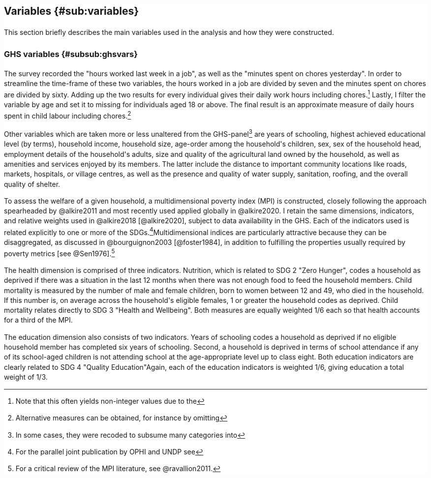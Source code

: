 Variables {#sub:variables}
---------

This section briefly describes the main variables used in the analysis
and how they were constructed.

### GHS variables {#subsub:ghsvars}

The survey recorded the "hours worked last week in a job", as well as
the "minutes spent on chores yesterday". In order to streamline the
time-frame of these two variables, the hours worked in a job are divided
by seven and the minutes spent on chores are divided by sixty. Adding up
the two results for every individual gives their daily work hours
including chores.[^36] Lastly, I filter the variable by age and set it
to missing for individuals aged 18 or above. The final result is an
approximate measure of daily hours spent in child labour including
chores.[^37]

Other variables which are taken more or less unaltered from the
GHS-panel[^38] are years of schooling, highest achieved educational
level (by terms), household income, household size, age-order among the
household's children, sex, sex of the household head, employment details
of the household's adults, size and quality of the agricultural land
owned by the household, as well as amenities and services enjoyed by its
members. The latter include the distance to important community
locations like roads, markets, hospitals, or village centres, as well as
the presence and quality of water supply, sanitation, roofing, and the
overall quality of shelter.

To assess the welfare of a given household, a multidimensional poverty
index (MPI) is constructed, closely following the approach spearheaded
by @alkire2011 and most recently used applied globally in @alkire2020. I
retain the same dimensions, indicators, and relative weights used in
@alkire2018 [@alkire2020], subject to data availability in the GHS. Each
of the indicators used is related explicitly to one or more of the
SDGs.[^39]Multidimensional indices are particularly attractive because
they can be disaggregated, as discussed in @bourguignon2003
[@foster1984], in addition to fulfilling the properties usually required
by poverty metrics [see @Sen1976].[^40]

The health dimension is comprised of three indicators. Nutrition, which
is related to SDG 2 "Zero Hunger", codes a household as deprived if
there was a situation in the last 12 months when there was not enough
food to feed the household members. Child mortality is measured by the
number of male and female children, born to women between 12 and 49, who
died in the household. If this number is, on average across the
household's eligible females, 1 or greater the household codes as
deprived. Child mortality relates directly to SDG 3 "Health and
Wellbeing\". Both measures are equally weighted 1/6 each so that health
accounts for a third of the MPI.

The education dimension also consists of two indicators. Years of
schooling codes a household as deprived if no eligible household member
has completed six years of schooling. Second, a household is deprived in
terms of school attendance if any of its school-aged children is not
attending school at the age-appropriate level up to class eight. Both
education indicators are clearly related to SDG 4 "Quality
Education\"Again, each of the education indicators is weighted 1/6,
giving education a total weight of 1/3.


[^1]: Maastricht University and UNU-MERIT,
[^2]: The latest version of this paper is available at
[^3]: Acknowledgement goes here.
[^4]: For a recent review of the adverse health outcomes of child
[^5]: Note that this is not necessarily due to negligence by the
[^6]: The International Convention on the Rights of the Child (ICRC)
[^7]: For instance, while agricultural yields are likely to decrease in
[^8]: The percentage is even higher when accounting for final
[^9]: Note, however, that in terms relative to 1990 most high income
[^10]: This includes individuals who were injured, left homeless, food
[^11]: For contrasting findings, based on CO$_2$-stimulation effects,
[^12]: Given the proximity of the 2025 deadline scoped by SDG 8.
[^13]: With the exception of Malthus, the early economists viewed
[^14]: for a recent overview, see the dedicated volume by @Posso2020.
[^15]: On the credibility and extent of such benevolence and its
[^16]: Nearly because child leisure is strictly preferred to child work
[^17]: This axiom obtains its name from that fact that, from the
[^18]: Note that this narrative - things need to worsen before they can
[^19]: For poverty measurement techniques of both absolute and relative
[^20]: This is assuming that the currency used is not a highly inflated
[^21]: @DAlessandro2016 show how political support for child labour
[^22]: For more examples see e.g. @Dumas2007, @DelCarpio2008,
[^23]: Knowing that they may well die before the fruits of child
[^24]: On the attribution of a single event to climate change, see
[^25]: Household members have a direct interest in maximising farm
[^26]: This approach by itself has been dubbed the "dumb farmer
[^27]: Notably, this attenuating presence-bias surrounding human
[^28]: For adults, this is equivalent to leisure. For children, non-work
[^29]: The opposite is true when a productive activity requires specific
[^30]: Similar household equivalence scales are commonly used in
[^31]: Note that $\overline{v}$ is unambiguously defined as follows from
[^32]: For all functions graphed in figure
[^33]: With a population of 200 million, Nigeria is also the sixth-most
[^34]: In terms of purchasing power parity, only Egypt narrowly
[^35]: EAs are the smallest geographical partition present in the GHS,
[^36]: Note that this often yields non-integer values due to the
[^37]: Alternative measures can be obtained, for instance by omitting
[^38]: In some cases, they were recoded to subsume many categories into
[^39]: For the parallel joint publication by OPHI and UNDP see
[^40]: For a critical review of the MPI literature, see @ravallion2011.
[^41]: For detail on how CRU TS was constructed, see the accompanying
[^42]: For the computational implementation, see the `buffer` option of
[^43]: DTR is omitted as it would cause multicollinearity related to TMN
[^44]: Since the climate mean deviations of eight metrics are included
[^45]: A linear model represents a system with a constant rate of
[^46]: Although any function that can be fit with the truncated